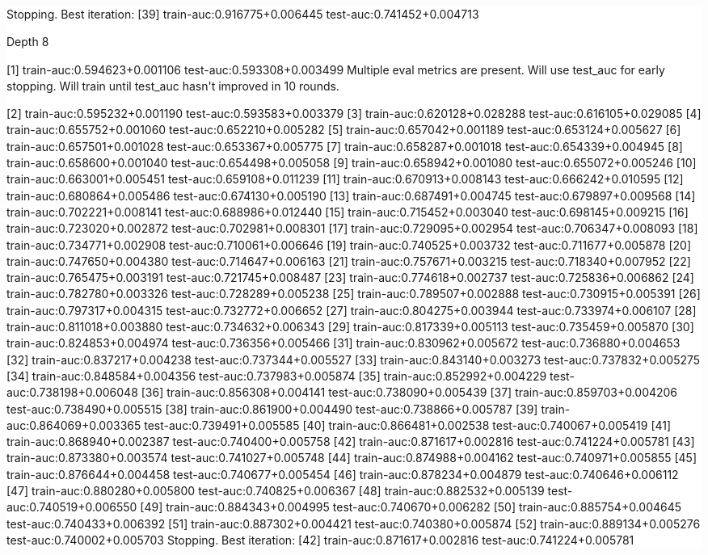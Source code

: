 Stopping. Best iteration:
[39]	train-auc:0.916775+0.006445	test-auc:0.741452+0.004713




Depth 8

[1]	train-auc:0.594623+0.001106	test-auc:0.593308+0.003499 
Multiple eval metrics are present. Will use test_auc for early stopping.
Will train until test_auc hasn't improved in 10 rounds.

[2]	train-auc:0.595232+0.001190	test-auc:0.593583+0.003379 
[3]	train-auc:0.620128+0.028288	test-auc:0.616105+0.029085 
[4]	train-auc:0.655752+0.001060	test-auc:0.652210+0.005282 
[5]	train-auc:0.657042+0.001189	test-auc:0.653124+0.005627 
[6]	train-auc:0.657501+0.001028	test-auc:0.653367+0.005775 
[7]	train-auc:0.658287+0.001018	test-auc:0.654339+0.004945 
[8]	train-auc:0.658600+0.001040	test-auc:0.654498+0.005058 
[9]	train-auc:0.658942+0.001080	test-auc:0.655072+0.005246 
[10]	train-auc:0.663001+0.005451	test-auc:0.659108+0.011239 
[11]	train-auc:0.670913+0.008143	test-auc:0.666242+0.010595 
[12]	train-auc:0.680864+0.005486	test-auc:0.674130+0.005190 
[13]	train-auc:0.687491+0.004745	test-auc:0.679897+0.009568 
[14]	train-auc:0.702221+0.008141	test-auc:0.688986+0.012440 
[15]	train-auc:0.715452+0.003040	test-auc:0.698145+0.009215 
[16]	train-auc:0.723020+0.002872	test-auc:0.702981+0.008301 
[17]	train-auc:0.729095+0.002954	test-auc:0.706347+0.008093 
[18]	train-auc:0.734771+0.002908	test-auc:0.710061+0.006646 
[19]	train-auc:0.740525+0.003732	test-auc:0.711677+0.005878 
[20]	train-auc:0.747650+0.004380	test-auc:0.714647+0.006163 
[21]	train-auc:0.757671+0.003215	test-auc:0.718340+0.007952 
[22]	train-auc:0.765475+0.003191	test-auc:0.721745+0.008487 
[23]	train-auc:0.774618+0.002737	test-auc:0.725836+0.006862 
[24]	train-auc:0.782780+0.003326	test-auc:0.728289+0.005238 
[25]	train-auc:0.789507+0.002888	test-auc:0.730915+0.005391 
[26]	train-auc:0.797317+0.004315	test-auc:0.732772+0.006652 
[27]	train-auc:0.804275+0.003944	test-auc:0.733974+0.006107 
[28]	train-auc:0.811018+0.003880	test-auc:0.734632+0.006343 
[29]	train-auc:0.817339+0.005113	test-auc:0.735459+0.005870 
[30]	train-auc:0.824853+0.004974	test-auc:0.736356+0.005466 
[31]	train-auc:0.830962+0.005672	test-auc:0.736880+0.004653 
[32]	train-auc:0.837217+0.004238	test-auc:0.737344+0.005527 
[33]	train-auc:0.843140+0.003273	test-auc:0.737832+0.005275 
[34]	train-auc:0.848584+0.004356	test-auc:0.737983+0.005874 
[35]	train-auc:0.852992+0.004229	test-auc:0.738198+0.006048 
[36]	train-auc:0.856308+0.004141	test-auc:0.738090+0.005439 
[37]	train-auc:0.859703+0.004206	test-auc:0.738490+0.005515 
[38]	train-auc:0.861900+0.004490	test-auc:0.738866+0.005787 
[39]	train-auc:0.864069+0.003365	test-auc:0.739491+0.005585 
[40]	train-auc:0.866481+0.002538	test-auc:0.740067+0.005419 
[41]	train-auc:0.868940+0.002387	test-auc:0.740400+0.005758 
[42]	train-auc:0.871617+0.002816	test-auc:0.741224+0.005781 
[43]	train-auc:0.873380+0.003574	test-auc:0.741027+0.005748 
[44]	train-auc:0.874988+0.004162	test-auc:0.740971+0.005855 
[45]	train-auc:0.876644+0.004458	test-auc:0.740677+0.005454 
[46]	train-auc:0.878234+0.004879	test-auc:0.740646+0.006112 
[47]	train-auc:0.880280+0.005800	test-auc:0.740825+0.006367 
[48]	train-auc:0.882532+0.005139	test-auc:0.740519+0.006550 
[49]	train-auc:0.884343+0.004995	test-auc:0.740670+0.006282 
[50]	train-auc:0.885754+0.004645	test-auc:0.740433+0.006392 
[51]	train-auc:0.887302+0.004421	test-auc:0.740380+0.005874 
[52]	train-auc:0.889134+0.005276	test-auc:0.740002+0.005703 
Stopping. Best iteration:
[42]	train-auc:0.871617+0.002816	test-auc:0.741224+0.005781
